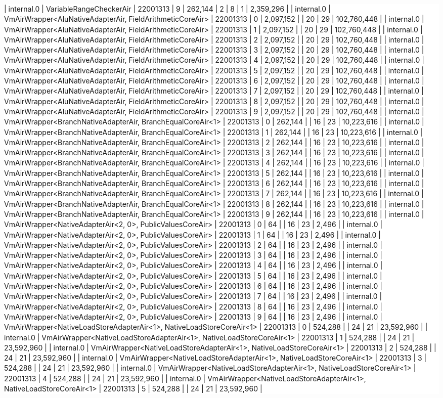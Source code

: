 | internal.0 | VariableRangeCheckerAir | 22001313 | 9 | 262,144 | 2 | 8 | 1 | 2,359,296 | 
| internal.0 | VmAirWrapper<AluNativeAdapterAir, FieldArithmeticCoreAir> | 22001313 | 0 | 2,097,152 |  | 20 | 29 | 102,760,448 | 
| internal.0 | VmAirWrapper<AluNativeAdapterAir, FieldArithmeticCoreAir> | 22001313 | 1 | 2,097,152 |  | 20 | 29 | 102,760,448 | 
| internal.0 | VmAirWrapper<AluNativeAdapterAir, FieldArithmeticCoreAir> | 22001313 | 2 | 2,097,152 |  | 20 | 29 | 102,760,448 | 
| internal.0 | VmAirWrapper<AluNativeAdapterAir, FieldArithmeticCoreAir> | 22001313 | 3 | 2,097,152 |  | 20 | 29 | 102,760,448 | 
| internal.0 | VmAirWrapper<AluNativeAdapterAir, FieldArithmeticCoreAir> | 22001313 | 4 | 2,097,152 |  | 20 | 29 | 102,760,448 | 
| internal.0 | VmAirWrapper<AluNativeAdapterAir, FieldArithmeticCoreAir> | 22001313 | 5 | 2,097,152 |  | 20 | 29 | 102,760,448 | 
| internal.0 | VmAirWrapper<AluNativeAdapterAir, FieldArithmeticCoreAir> | 22001313 | 6 | 2,097,152 |  | 20 | 29 | 102,760,448 | 
| internal.0 | VmAirWrapper<AluNativeAdapterAir, FieldArithmeticCoreAir> | 22001313 | 7 | 2,097,152 |  | 20 | 29 | 102,760,448 | 
| internal.0 | VmAirWrapper<AluNativeAdapterAir, FieldArithmeticCoreAir> | 22001313 | 8 | 2,097,152 |  | 20 | 29 | 102,760,448 | 
| internal.0 | VmAirWrapper<AluNativeAdapterAir, FieldArithmeticCoreAir> | 22001313 | 9 | 2,097,152 |  | 20 | 29 | 102,760,448 | 
| internal.0 | VmAirWrapper<BranchNativeAdapterAir, BranchEqualCoreAir<1> | 22001313 | 0 | 262,144 |  | 16 | 23 | 10,223,616 | 
| internal.0 | VmAirWrapper<BranchNativeAdapterAir, BranchEqualCoreAir<1> | 22001313 | 1 | 262,144 |  | 16 | 23 | 10,223,616 | 
| internal.0 | VmAirWrapper<BranchNativeAdapterAir, BranchEqualCoreAir<1> | 22001313 | 2 | 262,144 |  | 16 | 23 | 10,223,616 | 
| internal.0 | VmAirWrapper<BranchNativeAdapterAir, BranchEqualCoreAir<1> | 22001313 | 3 | 262,144 |  | 16 | 23 | 10,223,616 | 
| internal.0 | VmAirWrapper<BranchNativeAdapterAir, BranchEqualCoreAir<1> | 22001313 | 4 | 262,144 |  | 16 | 23 | 10,223,616 | 
| internal.0 | VmAirWrapper<BranchNativeAdapterAir, BranchEqualCoreAir<1> | 22001313 | 5 | 262,144 |  | 16 | 23 | 10,223,616 | 
| internal.0 | VmAirWrapper<BranchNativeAdapterAir, BranchEqualCoreAir<1> | 22001313 | 6 | 262,144 |  | 16 | 23 | 10,223,616 | 
| internal.0 | VmAirWrapper<BranchNativeAdapterAir, BranchEqualCoreAir<1> | 22001313 | 7 | 262,144 |  | 16 | 23 | 10,223,616 | 
| internal.0 | VmAirWrapper<BranchNativeAdapterAir, BranchEqualCoreAir<1> | 22001313 | 8 | 262,144 |  | 16 | 23 | 10,223,616 | 
| internal.0 | VmAirWrapper<BranchNativeAdapterAir, BranchEqualCoreAir<1> | 22001313 | 9 | 262,144 |  | 16 | 23 | 10,223,616 | 
| internal.0 | VmAirWrapper<NativeAdapterAir<2, 0>, PublicValuesCoreAir> | 22001313 | 0 | 64 |  | 16 | 23 | 2,496 | 
| internal.0 | VmAirWrapper<NativeAdapterAir<2, 0>, PublicValuesCoreAir> | 22001313 | 1 | 64 |  | 16 | 23 | 2,496 | 
| internal.0 | VmAirWrapper<NativeAdapterAir<2, 0>, PublicValuesCoreAir> | 22001313 | 2 | 64 |  | 16 | 23 | 2,496 | 
| internal.0 | VmAirWrapper<NativeAdapterAir<2, 0>, PublicValuesCoreAir> | 22001313 | 3 | 64 |  | 16 | 23 | 2,496 | 
| internal.0 | VmAirWrapper<NativeAdapterAir<2, 0>, PublicValuesCoreAir> | 22001313 | 4 | 64 |  | 16 | 23 | 2,496 | 
| internal.0 | VmAirWrapper<NativeAdapterAir<2, 0>, PublicValuesCoreAir> | 22001313 | 5 | 64 |  | 16 | 23 | 2,496 | 
| internal.0 | VmAirWrapper<NativeAdapterAir<2, 0>, PublicValuesCoreAir> | 22001313 | 6 | 64 |  | 16 | 23 | 2,496 | 
| internal.0 | VmAirWrapper<NativeAdapterAir<2, 0>, PublicValuesCoreAir> | 22001313 | 7 | 64 |  | 16 | 23 | 2,496 | 
| internal.0 | VmAirWrapper<NativeAdapterAir<2, 0>, PublicValuesCoreAir> | 22001313 | 8 | 64 |  | 16 | 23 | 2,496 | 
| internal.0 | VmAirWrapper<NativeAdapterAir<2, 0>, PublicValuesCoreAir> | 22001313 | 9 | 64 |  | 16 | 23 | 2,496 | 
| internal.0 | VmAirWrapper<NativeLoadStoreAdapterAir<1>, NativeLoadStoreCoreAir<1> | 22001313 | 0 | 524,288 |  | 24 | 21 | 23,592,960 | 
| internal.0 | VmAirWrapper<NativeLoadStoreAdapterAir<1>, NativeLoadStoreCoreAir<1> | 22001313 | 1 | 524,288 |  | 24 | 21 | 23,592,960 | 
| internal.0 | VmAirWrapper<NativeLoadStoreAdapterAir<1>, NativeLoadStoreCoreAir<1> | 22001313 | 2 | 524,288 |  | 24 | 21 | 23,592,960 | 
| internal.0 | VmAirWrapper<NativeLoadStoreAdapterAir<1>, NativeLoadStoreCoreAir<1> | 22001313 | 3 | 524,288 |  | 24 | 21 | 23,592,960 | 
| internal.0 | VmAirWrapper<NativeLoadStoreAdapterAir<1>, NativeLoadStoreCoreAir<1> | 22001313 | 4 | 524,288 |  | 24 | 21 | 23,592,960 | 
| internal.0 | VmAirWrapper<NativeLoadStoreAdapterAir<1>, NativeLoadStoreCoreAir<1> | 22001313 | 5 | 524,288 |  | 24 | 21 | 23,592,960 | 